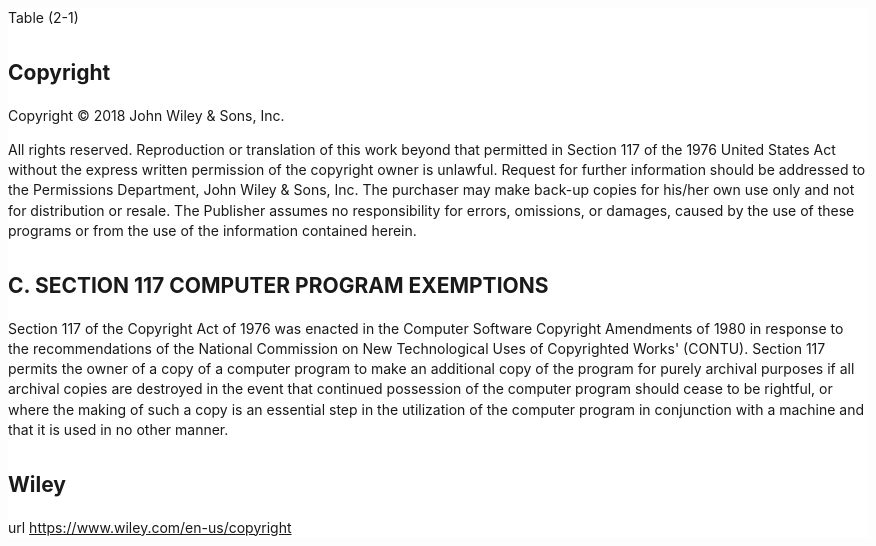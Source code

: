 Table (2-1)


## Copyright
Copyright © 2018 John Wiley & Sons, Inc.

All rights reserved. Reproduction or translation of this work beyond that permitted in Section 117 of the 1976 United States Act without the express written permission of the copyright owner is unlawful. Request for further information should be addressed to the Permissions Department, John Wiley & Sons, Inc. The purchaser may make back-up copies for his/her own use only and not for distribution or resale. The Publisher assumes no responsibility for errors, omissions, or damages, caused by the use of these programs or from the use of the information contained herein.


## C. SECTION 117 COMPUTER PROGRAM EXEMPTIONS
Section 117 of the Copyright Act of 1976 was enacted in the Computer Software Copyright Amendments of 1980 in response to the recommendations of the National Commission on New Technological Uses of Copyrighted Works' (CONTU). Section 117 permits the owner of a copy of a computer program to make an additional copy of the program for purely archival purposes if all archival copies are destroyed in the event that continued possession of the computer program should cease to be rightful, or where the making of such a copy is an essential step in the utilization of the computer program in conjunction with a machine and that it is used in no other manner.


## Wiley
url https://www.wiley.com/en-us/copyright
